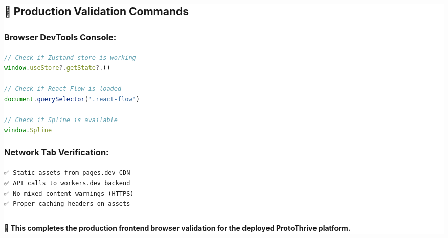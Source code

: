 ## 🔧 Production Validation Commands

### **Browser DevTools Console:**
```javascript
// Check if Zustand store is working
window.useStore?.getState?.()

// Check if React Flow is loaded
document.querySelector('.react-flow')

// Check if Spline is available
window.Spline
```

### **Network Tab Verification:**
```
✅ Static assets from pages.dev CDN
✅ API calls to workers.dev backend  
✅ No mixed content warnings (HTTPS)
✅ Proper caching headers on assets
```

---

**🎯 This completes the production frontend browser validation for the deployed ProtoThrive platform.**